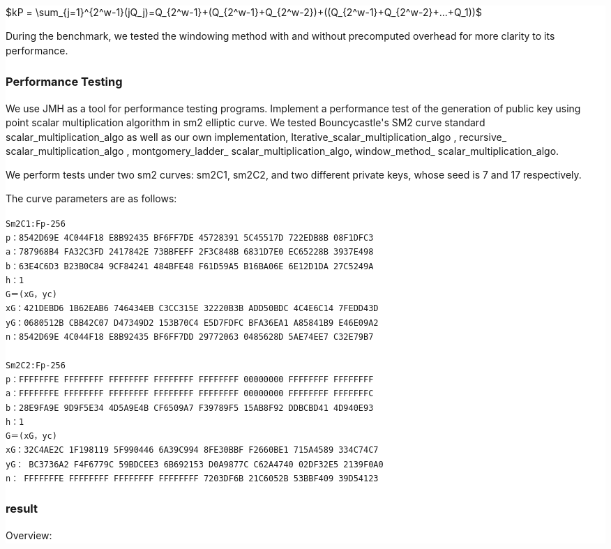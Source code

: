 

$kP = \sum_{j=1}^{2^w-1}(jQ_j)=Q_{2^w-1}+(Q_{2^w-1}+Q_{2^w-2})+((Q_{2^w-1}+Q_{2^w-2}+...+Q_1))$



During the benchmark, we tested the windowing method with and without precomputed overhead for more clarity to its performance.





### **Performance Testing**

We use JMH as a tool for performance testing programs.
Implement a performance test of the generation of public key using  point scalar multiplication algorithm in sm2 elliptic curve.
We tested Bouncycastle's SM2 curve standard scalar_multiplication_algo as well as our own implementation, Iterative_scalar_multiplication_algo , recursive_ scalar_multiplication_algo , montgomery_ladder_  scalar_multiplication_algo, window_method_ scalar_multiplication_algo.

We perform tests under two sm2 curves: sm2C1, sm2C2, and two different private keys, whose seed is 7 and 17 respectively.

The curve parameters are as follows:

````text
Sm2C1:Fp-256
p：8542D69E 4C044F18	E8B92435 BF6FF7DE 45728391 5C45517D 722EDB8B 08F1DFC3
a：787968B4 FA32C3FD 2417842E 73BBFEFF 2F3C848B 6831D7E0	EC65228B 3937E498
b：63E4C6D3 B23B0C84 9CF84241 484BFE48 F61D59A5 B16BA06E	6E12D1DA 27C5249A
h：1
G＝(xG，yc)
xG：421DEBD6 1B62EAB6 746434EB C3CC315E 32220B3B ADD50BDC 4C4E6C14 7FEDD43D
yG：0680512B CBB42C07 D47349D2 153B70C4 E5D7FDFC BFA36EA1 A85841B9 E46E09A2
n：8542D69E 4C044F18 E8B92435 BF6FF7DD 29772063 0485628D 5AE74EE7 C32E79B7

Sm2C2:Fp-256
p：FFFFFFFE FFFFFFFF FFFFFFFF FFFFFFFF FFFFFFFF 00000000 FFFFFFFF FFFFFFFF
a：FFFFFFFE FFFFFFFF FFFFFFFF FFFFFFFF FFFFFFFF 00000000 FFFFFFFF FFFFFFFC
b：28E9FA9E 9D9F5E34 4D5A9E4B CF6509A7 F39789F5 15AB8F92 DDBCBD41 4D940E93
h：1
G＝(xG，yc)
xG：32C4AE2C 1F198119 5F990446 6A39C994 8FE30BBF F2660BE1 715A4589 334C74C7
yG： BC3736A2 F4F6779C 59BDCEE3 6B692153 D0A9877C C62A4740 02DF32E5 2139F0A0
n： FFFFFFFE FFFFFFFF FFFFFFFF FFFFFFFF 7203DF6B 21C6052B 53BBF409 39D54123

````





### result

Overview:

